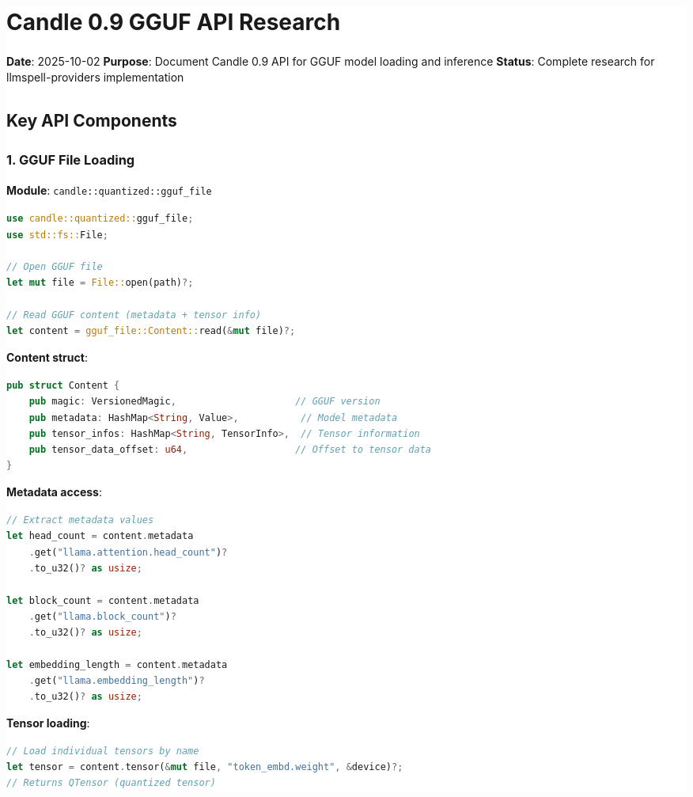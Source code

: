 # Candle 0.9 GGUF API Research

**Date**: 2025-10-02
**Purpose**: Document Candle 0.9 API for GGUF model loading and inference
**Status**: Complete research for llmspell-providers implementation

## Key API Components

### 1. GGUF File Loading

**Module**: `candle::quantized::gguf_file`

```rust
use candle::quantized::gguf_file;
use std::fs::File;

// Open GGUF file
let mut file = File::open(path)?;

// Read GGUF content (metadata + tensor info)
let content = gguf_file::Content::read(&mut file)?;
```

**Content struct**:
```rust
pub struct Content {
    pub magic: VersionedMagic,                     // GGUF version
    pub metadata: HashMap<String, Value>,           // Model metadata
    pub tensor_infos: HashMap<String, TensorInfo>,  // Tensor information
    pub tensor_data_offset: u64,                   // Offset to tensor data
}
```

**Metadata access**:
```rust
// Extract metadata values
let head_count = content.metadata
    .get("llama.attention.head_count")?
    .to_u32()? as usize;

let block_count = content.metadata
    .get("llama.block_count")?
    .to_u32()? as usize;

let embedding_length = content.metadata
    .get("llama.embedding_length")?
    .to_u32()? as usize;
```

**Tensor loading**:
```rust
// Load individual tensors by name
let tensor = content.tensor(&mut file, "token_embd.weight", &device)?;
// Returns QTensor (quantized tensor)
```
